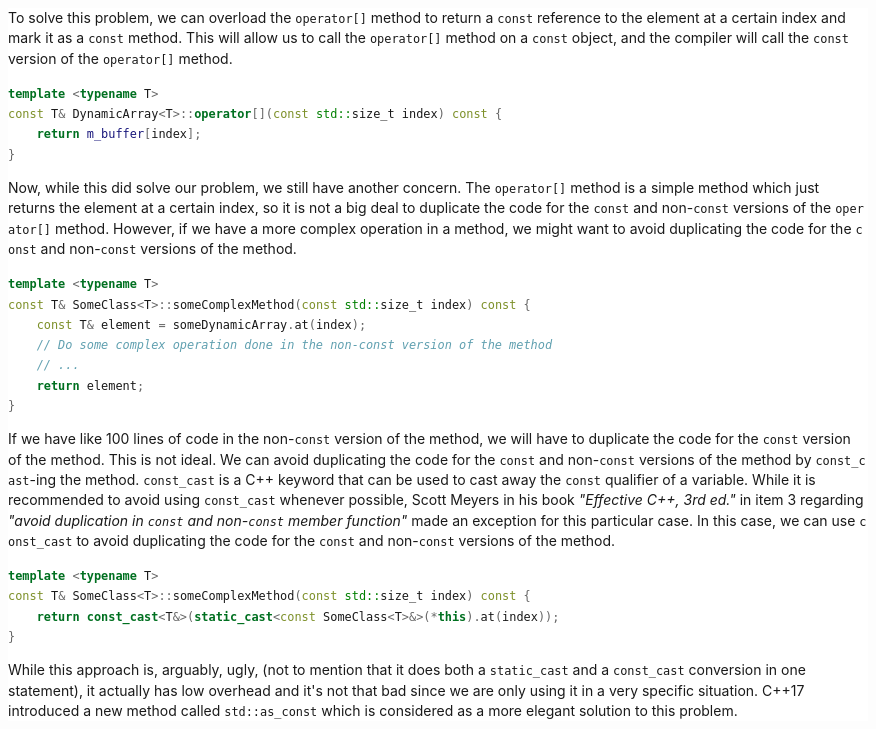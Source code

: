 To solve this problem, we can overload the `operator[]` method to return
a `const` reference to the element at a certain index and mark it as a
`const` method. This will allow us to call the `operator[]` method on a
`const` object, and the compiler will call the `const` version of the
`operator[]` method.

```cpp
template <typename T>
const T& DynamicArray<T>::operator[](const std::size_t index) const {
    return m_buffer[index];
}
```

Now, while this did solve our problem, we still have another concern. The
`operator[]` method is a simple method which just returns the element at
a certain index, so it is not a big deal to duplicate the code for the
`const` and non-`const` versions of the `operator[]` method. However, if
we have a more complex operation in a method, we might want to avoid
duplicating the code for the `const` and non-`const` versions of the
method. 

```cpp
template <typename T>
const T& SomeClass<T>::someComplexMethod(const std::size_t index) const {
    const T& element = someDynamicArray.at(index);
    // Do some complex operation done in the non-const version of the method
    // ...
    return element;
}
```

If we have like 100 lines of code in the non-`const` version of the
method, we will have to duplicate the code for the `const` version of the
method. This is not ideal. We can avoid duplicating the code for the
`const` and non-`const` versions of the method by `const_cast`-ing
the method. `const_cast` is a C++ keyword that can be used to cast away
the `const` qualifier of a variable. While it is recommended to avoid using
`const_cast` whenever possible, Scott Meyers in his book *"Effective C++, 3rd ed."*
in item 3 regarding *"avoid duplication in `const` and non-`const` member function"* 
made an exception for this particular case. In this case, we can use
`const_cast` to avoid duplicating the code for the `const` and non-`const`
versions of the method.

```cpp
template <typename T>
const T& SomeClass<T>::someComplexMethod(const std::size_t index) const {
    return const_cast<T&>(static_cast<const SomeClass<T>&>(*this).at(index));
}
``` 

While this approach is, arguably, ugly, (not to mention that it does both
a `static_cast` and a `const_cast` conversion in one statement), it actually
has low overhead and it's not that bad since we are only using it in a very
specific situation. C++17 introduced a new method called `std::as_const`
which is considered as a more elegant solution to this problem. 
